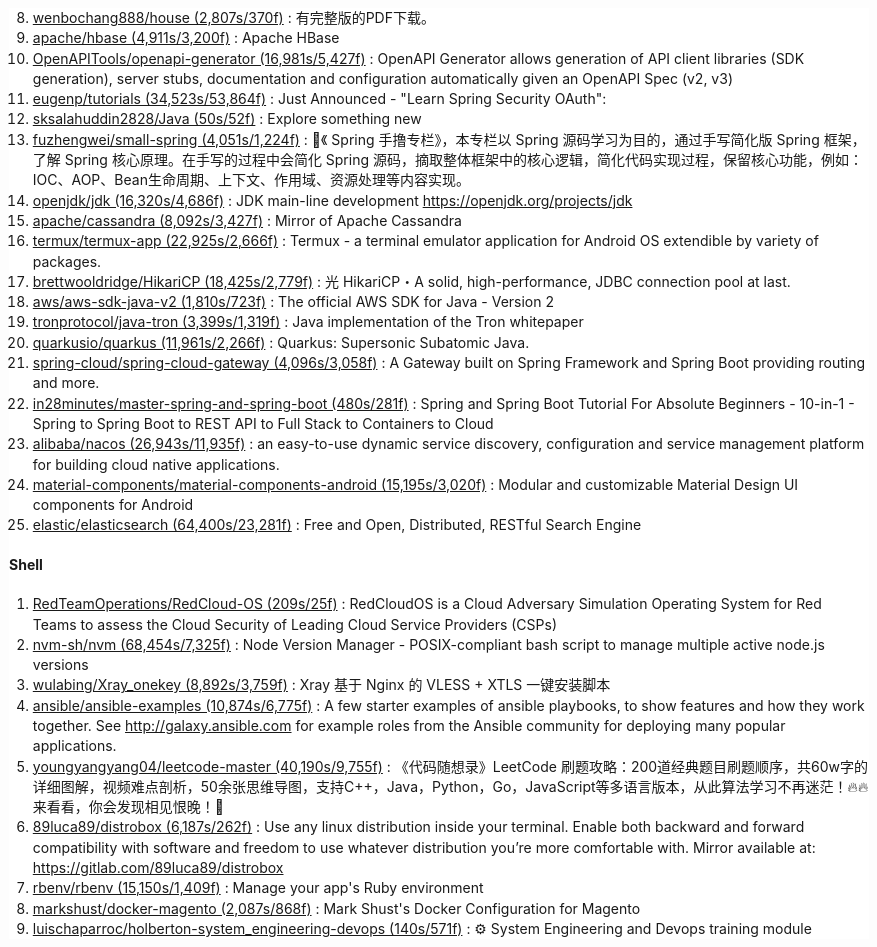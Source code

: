 8. [wenbochang888/house (2,807s/370f)](https://github.com/wenbochang888/house) : 有完整版的PDF下载。
9. [apache/hbase (4,911s/3,200f)](https://github.com/apache/hbase) : Apache HBase
10. [OpenAPITools/openapi-generator (16,981s/5,427f)](https://github.com/OpenAPITools/openapi-generator) : OpenAPI Generator allows generation of API client libraries (SDK generation), server stubs, documentation and configuration automatically given an OpenAPI Spec (v2, v3)
11. [eugenp/tutorials (34,523s/53,864f)](https://github.com/eugenp/tutorials) : Just Announced - "Learn Spring Security OAuth":
12. [sksalahuddin2828/Java (50s/52f)](https://github.com/sksalahuddin2828/Java) : Explore something new
13. [fuzhengwei/small-spring (4,051s/1,224f)](https://github.com/fuzhengwei/small-spring) : 🌱《 Spring 手撸专栏》，本专栏以 Spring 源码学习为目的，通过手写简化版 Spring 框架，了解 Spring 核心原理。在手写的过程中会简化 Spring 源码，摘取整体框架中的核心逻辑，简化代码实现过程，保留核心功能，例如：IOC、AOP、Bean生命周期、上下文、作用域、资源处理等内容实现。
14. [openjdk/jdk (16,320s/4,686f)](https://github.com/openjdk/jdk) : JDK main-line development https://openjdk.org/projects/jdk
15. [apache/cassandra (8,092s/3,427f)](https://github.com/apache/cassandra) : Mirror of Apache Cassandra
16. [termux/termux-app (22,925s/2,666f)](https://github.com/termux/termux-app) : Termux - a terminal emulator application for Android OS extendible by variety of packages.
17. [brettwooldridge/HikariCP (18,425s/2,779f)](https://github.com/brettwooldridge/HikariCP) : 光 HikariCP・A solid, high-performance, JDBC connection pool at last.
18. [aws/aws-sdk-java-v2 (1,810s/723f)](https://github.com/aws/aws-sdk-java-v2) : The official AWS SDK for Java - Version 2
19. [tronprotocol/java-tron (3,399s/1,319f)](https://github.com/tronprotocol/java-tron) : Java implementation of the Tron whitepaper
20. [quarkusio/quarkus (11,961s/2,266f)](https://github.com/quarkusio/quarkus) : Quarkus: Supersonic Subatomic Java.
21. [spring-cloud/spring-cloud-gateway (4,096s/3,058f)](https://github.com/spring-cloud/spring-cloud-gateway) : A Gateway built on Spring Framework and Spring Boot providing routing and more.
22. [in28minutes/master-spring-and-spring-boot (480s/281f)](https://github.com/in28minutes/master-spring-and-spring-boot) : Spring and Spring Boot Tutorial For Absolute Beginners - 10-in-1 - Spring to Spring Boot to REST API to Full Stack to Containers to Cloud
23. [alibaba/nacos (26,943s/11,935f)](https://github.com/alibaba/nacos) : an easy-to-use dynamic service discovery, configuration and service management platform for building cloud native applications.
24. [material-components/material-components-android (15,195s/3,020f)](https://github.com/material-components/material-components-android) : Modular and customizable Material Design UI components for Android
25. [elastic/elasticsearch (64,400s/23,281f)](https://github.com/elastic/elasticsearch) : Free and Open, Distributed, RESTful Search Engine

#### Shell
1. [RedTeamOperations/RedCloud-OS (209s/25f)](https://github.com/RedTeamOperations/RedCloud-OS) : RedCloudOS is a Cloud Adversary Simulation Operating System for Red Teams to assess the Cloud Security of Leading Cloud Service Providers (CSPs)
2. [nvm-sh/nvm (68,454s/7,325f)](https://github.com/nvm-sh/nvm) : Node Version Manager - POSIX-compliant bash script to manage multiple active node.js versions
3. [wulabing/Xray_onekey (8,892s/3,759f)](https://github.com/wulabing/Xray_onekey) : Xray 基于 Nginx 的 VLESS + XTLS 一键安装脚本
4. [ansible/ansible-examples (10,874s/6,775f)](https://github.com/ansible/ansible-examples) : A few starter examples of ansible playbooks, to show features and how they work together. See http://galaxy.ansible.com for example roles from the Ansible community for deploying many popular applications.
5. [youngyangyang04/leetcode-master (40,190s/9,755f)](https://github.com/youngyangyang04/leetcode-master) : 《代码随想录》LeetCode 刷题攻略：200道经典题目刷题顺序，共60w字的详细图解，视频难点剖析，50余张思维导图，支持C++，Java，Python，Go，JavaScript等多语言版本，从此算法学习不再迷茫！🔥🔥 来看看，你会发现相见恨晚！🚀
6. [89luca89/distrobox (6,187s/262f)](https://github.com/89luca89/distrobox) : Use any linux distribution inside your terminal. Enable both backward and forward compatibility with software and freedom to use whatever distribution you’re more comfortable with. Mirror available at: https://gitlab.com/89luca89/distrobox
7. [rbenv/rbenv (15,150s/1,409f)](https://github.com/rbenv/rbenv) : Manage your app's Ruby environment
8. [markshust/docker-magento (2,087s/868f)](https://github.com/markshust/docker-magento) : Mark Shust's Docker Configuration for Magento
9. [luischaparroc/holberton-system_engineering-devops (140s/571f)](https://github.com/luischaparroc/holberton-system_engineering-devops) : ⚙️ System Engineering and Devops training module